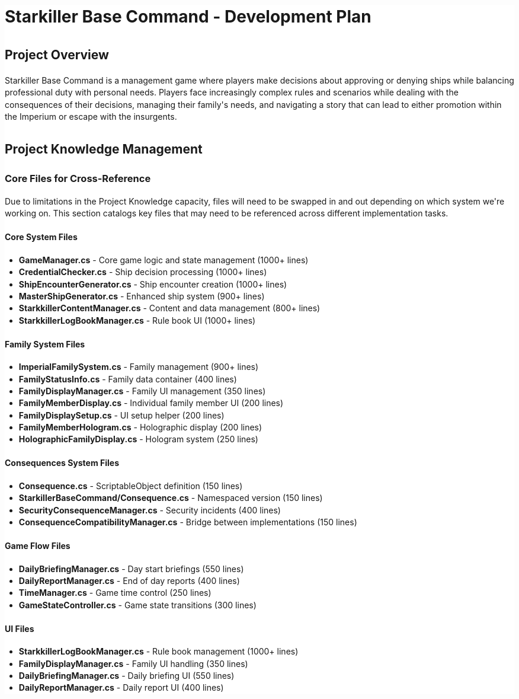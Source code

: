 # Starkiller Base Command - Development Plan

## Project Overview
Starkiller Base Command is a management game where players make decisions about approving or denying ships while balancing professional duty with personal needs. Players face increasingly complex rules and scenarios while dealing with the consequences of their decisions, managing their family's needs, and navigating a story that can lead to either promotion within the Imperium or escape with the insurgents.

## Project Knowledge Management

### Core Files for Cross-Reference
Due to limitations in the Project Knowledge capacity, files will need to be swapped in and out depending on which system we're working on. This section catalogs key files that may need to be referenced across different implementation tasks.

#### Core System Files
- **GameManager.cs** - Core game logic and state management (1000+ lines)
- **CredentialChecker.cs** - Ship decision processing (1000+ lines)
- **ShipEncounterGenerator.cs** - Ship encounter creation (1000+ lines)
- **MasterShipGenerator.cs** - Enhanced ship system (900+ lines)
- **StarkkillerContentManager.cs** - Content and data management (800+ lines)
- **StarkkillerLogBookManager.cs** - Rule book UI (1000+ lines)

#### Family System Files
- **ImperialFamilySystem.cs** - Family management (900+ lines)
- **FamilyStatusInfo.cs** - Family data container (400 lines)
- **FamilyDisplayManager.cs** - Family UI management (350 lines)
- **FamilyMemberDisplay.cs** - Individual family member UI (200 lines) 
- **FamilyDisplaySetup.cs** - UI setup helper (200 lines)
- **FamilyMemberHologram.cs** - Holographic display (200 lines)
- **HolographicFamilyDisplay.cs** - Hologram system (250 lines)

#### Consequences System Files
- **Consequence.cs** - ScriptableObject definition (150 lines)
- **StarkillerBaseCommand/Consequence.cs** - Namespaced version (150 lines)
- **SecurityConsequenceManager.cs** - Security incidents (400 lines)
- **ConsequenceCompatibilityManager.cs** - Bridge between implementations (150 lines)

#### Game Flow Files
- **DailyBriefingManager.cs** - Day start briefings (550 lines)
- **DailyReportManager.cs** - End of day reports (400 lines)
- **TimeManager.cs** - Game time control (250 lines)
- **GameStateController.cs** - Game state transitions (300 lines)

#### UI Files
- **StarkkillerLogBookManager.cs** - Rule book management (1000+ lines)
- **FamilyDisplayManager.cs** - Family UI handling (350 lines)
- **DailyBriefingManager.cs** - Daily briefing UI (550 lines)
- **DailyReportManager.cs** - Daily report UI (400 lines)
